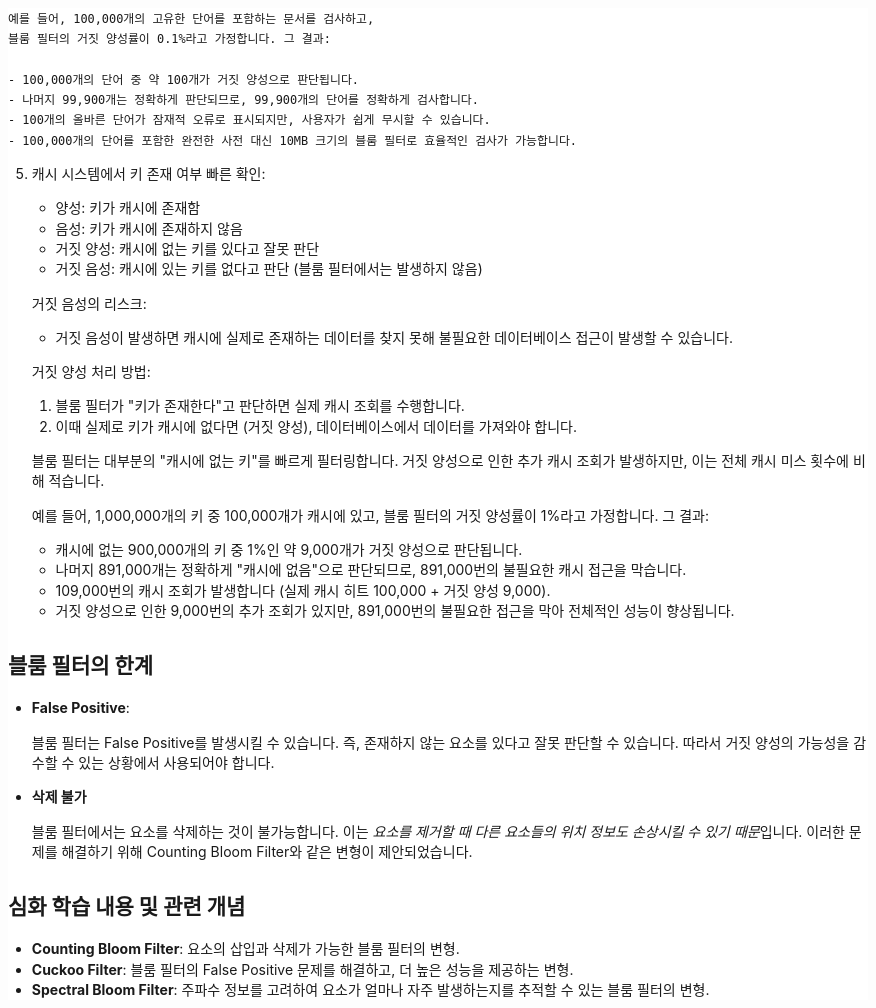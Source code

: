     예를 들어, 100,000개의 고유한 단어를 포함하는 문서를 검사하고,
    블룸 필터의 거짓 양성률이 0.1%라고 가정합니다. 그 결과:

    - 100,000개의 단어 중 약 100개가 거짓 양성으로 판단됩니다.
    - 나머지 99,900개는 정확하게 판단되므로, 99,900개의 단어를 정확하게 검사합니다.
    - 100개의 올바른 단어가 잠재적 오류로 표시되지만, 사용자가 쉽게 무시할 수 있습니다.
    - 100,000개의 단어를 포함한 완전한 사전 대신 10MB 크기의 블룸 필터로 효율적인 검사가 가능합니다.

5. 캐시 시스템에서 키 존재 여부 빠른 확인:

    - 양성: 키가 캐시에 존재함
    - 음성: 키가 캐시에 존재하지 않음
    - 거짓 양성: 캐시에 없는 키를 있다고 잘못 판단
    - 거짓 음성: 캐시에 있는 키를 없다고 판단 (블룸 필터에서는 발생하지 않음)

    거짓 음성의 리스크:
    - 거짓 음성이 발생하면 캐시에 실제로 존재하는 데이터를 찾지 못해 불필요한 데이터베이스 접근이 발생할 수 있습니다.

    거짓 양성 처리 방법:
    1. 블룸 필터가 "키가 존재한다"고 판단하면 실제 캐시 조회를 수행합니다.
    2. 이때 실제로 키가 캐시에 없다면 (거짓 양성), 데이터베이스에서 데이터를 가져와야 합니다.

    블룸 필터는 대부분의 "캐시에 없는 키"를 빠르게 필터링합니다.
    거짓 양성으로 인한 추가 캐시 조회가 발생하지만, 이는 전체 캐시 미스 횟수에 비해 적습니다.

    예를 들어, 1,000,000개의 키 중 100,000개가 캐시에 있고,
    블룸 필터의 거짓 양성률이 1%라고 가정합니다. 그 결과:

    - 캐시에 없는 900,000개의 키 중 1%인 약 9,000개가 거짓 양성으로 판단됩니다.
    - 나머지 891,000개는 정확하게 "캐시에 없음"으로 판단되므로, 891,000번의 불필요한 캐시 접근을 막습니다.
    - 109,000번의 캐시 조회가 발생합니다 (실제 캐시 히트 100,000 + 거짓 양성 9,000).
    - 거짓 양성으로 인한 9,000번의 추가 조회가 있지만, 891,000번의 불필요한 접근을 막아 전체적인 성능이 향상됩니다.

## 블룸 필터의 한계

- **False Positive**:

    블룸 필터는 False Positive를 발생시킬 수 있습니다.
    즉, 존재하지 않는 요소를 있다고 잘못 판단할 수 있습니다.
    따라서 거짓 양성의 가능성을 감수할 수 있는 상황에서 사용되어야 합니다.

- **삭제 불가**

    블룸 필터에서는 요소를 삭제하는 것이 불가능합니다.
    이는 *요소를 제거할 때 다른 요소들의 위치 정보도 손상시킬 수 있기 때문*입니다.
    이러한 문제를 해결하기 위해 Counting Bloom Filter와 같은 변형이 제안되었습니다.

## 심화 학습 내용 및 관련 개념

- **Counting Bloom Filter**: 요소의 삽입과 삭제가 가능한 블룸 필터의 변형.
- **Cuckoo Filter**: 블룸 필터의 False Positive 문제를 해결하고, 더 높은 성능을 제공하는 변형.
- **Spectral Bloom Filter**: 주파수 정보를 고려하여 요소가 얼마나 자주 발생하는지를 추적할 수 있는 블룸 필터의 변형.
